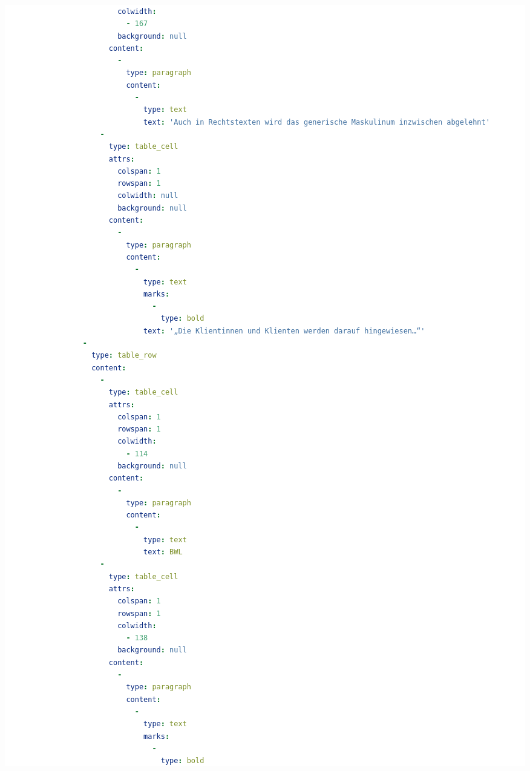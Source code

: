 ```yaml
                          colwidth:
                            - 167
                          background: null
                        content:
                          -
                            type: paragraph
                            content:
                              -
                                type: text
                                text: 'Auch in Rechtstexten wird das generische Maskulinum inzwischen abgelehnt'
                      -
                        type: table_cell
                        attrs:
                          colspan: 1
                          rowspan: 1
                          colwidth: null
                          background: null
                        content:
                          -
                            type: paragraph
                            content:
                              -
                                type: text
                                marks:
                                  -
                                    type: bold
                                text: '„Die Klientinnen und Klienten werden darauf hingewiesen…“'
                  -
                    type: table_row
                    content:
                      -
                        type: table_cell
                        attrs:
                          colspan: 1
                          rowspan: 1
                          colwidth:
                            - 114
                          background: null
                        content:
                          -
                            type: paragraph
                            content:
                              -
                                type: text
                                text: BWL
                      -
                        type: table_cell
                        attrs:
                          colspan: 1
                          rowspan: 1
                          colwidth:
                            - 138
                          background: null
                        content:
                          -
                            type: paragraph
                            content:
                              -
                                type: text
                                marks:
                                  -
                                    type: bold
```